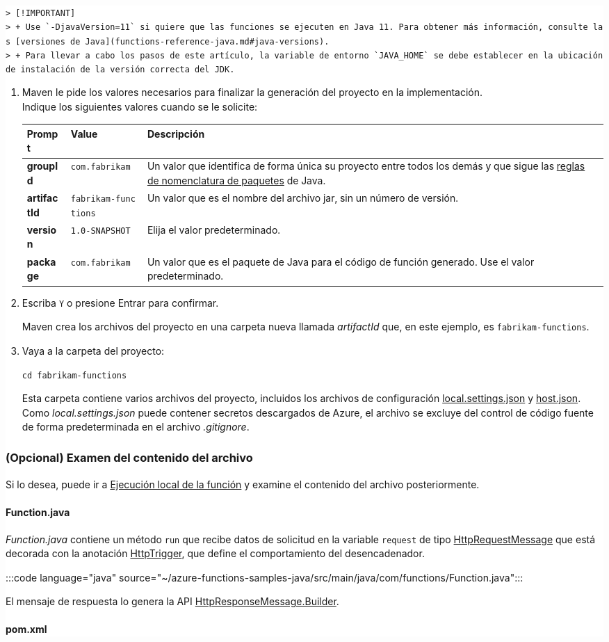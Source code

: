     > [!IMPORTANT]
    > + Use `-DjavaVersion=11` si quiere que las funciones se ejecuten en Java 11. Para obtener más información, consulte las [versiones de Java](functions-reference-java.md#java-versions). 
    > + Para llevar a cabo los pasos de este artículo, la variable de entorno `JAVA_HOME` se debe establecer en la ubicación de instalación de la versión correcta del JDK.

1. Maven le pide los valores necesarios para finalizar la generación del proyecto en la implementación.   
    Indique los siguientes valores cuando se le solicite:

    | Prompt | Value | Descripción |
    | ------ | ----- | ----------- |
    | **groupId** | `com.fabrikam` | Un valor que identifica de forma única su proyecto entre todos los demás y que sigue las [reglas de nomenclatura de paquetes](https://docs.oracle.com/javase/specs/jls/se6/html/packages.html#7.7) de Java. |
    | **artifactId** | `fabrikam-functions` | Un valor que es el nombre del archivo jar, sin un número de versión. |
    | **version** | `1.0-SNAPSHOT` | Elija el valor predeterminado. |
    | **package** | `com.fabrikam` | Un valor que es el paquete de Java para el código de función generado. Use el valor predeterminado. |

1. Escriba `Y` o presione Entrar para confirmar.

    Maven crea los archivos del proyecto en una carpeta nueva llamada _artifactId_ que, en este ejemplo, es `fabrikam-functions`. 

1. Vaya a la carpeta del proyecto:

    ```console
    cd fabrikam-functions
    ```

    Esta carpeta contiene varios archivos del proyecto, incluidos los archivos de configuración [local.settings.json](functions-develop-local.md#local-settings-file) y [host.json](functions-host-json.md). Como *local.settings.json* puede contener secretos descargados de Azure, el archivo se excluye del control de código fuente de forma predeterminada en el archivo *.gitignore*.

### <a name="optional-examine-the-file-contents"></a>(Opcional) Examen del contenido del archivo

Si lo desea, puede ir a [Ejecución local de la función](#run-the-function-locally) y examine el contenido del archivo posteriormente.

#### <a name="functionjava"></a>Function.java
*Function.java* contiene un método `run` que recibe datos de solicitud en la variable `request` de tipo [HttpRequestMessage](/java/api/com.microsoft.azure.functions.httprequestmessage) que está decorada con la anotación [HttpTrigger](/java/api/com.microsoft.azure.functions.annotation.httptrigger), que define el comportamiento del desencadenador. 

:::code language="java" source="~/azure-functions-samples-java/src/main/java/com/functions/Function.java":::

El mensaje de respuesta lo genera la API [HttpResponseMessage.Builder](/java/api/com.microsoft.azure.functions.httpresponsemessage.builder).

#### <a name="pomxml"></a>pom.xml
